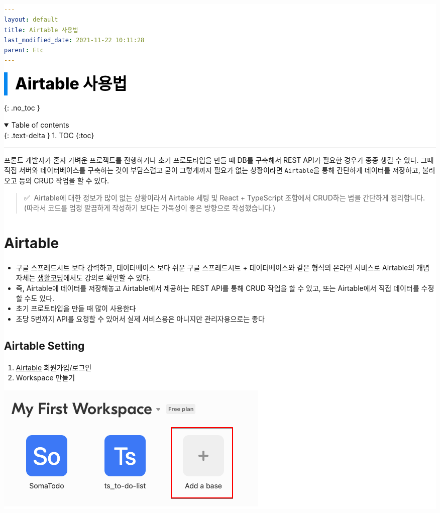 ```yaml
---
layout: default
title: Airtable 사용법
last_modified_date: 2021-11-22 10:11:28
parent: Etc
---
```


<div style="font-size:32px; font-weight: 800; border-left: 7px solid #0687f0; padding-left:15px !important; color:#000000; margin-bottom:15px;">Airtable 사용법</div>

{: .no_toc }

<details open markdown="block">
  <summary>
    Table of contents
  </summary>
  {: .text-delta }
1. TOC
{:toc}
</details>

---

프론트 개발자가 혼자 가벼운 프로젝트를 진행하거나 초기 프로토타입을 만들 때 DB를 구축해서 REST API가 필요한 경우가 종종 생길 수 있다. 그때 직접 서버와 데이터베이스를 구축하는 것이 부담스럽고 굳이 그렇게까지 필요가 없는 상황이라면 `Airtable`을 통해 간단하게 데이터를 저장하고, 불러오고 등의 CRUD 작업을 할 수 있다.

> ✅  Airtable에 대한 정보가 많이 없는 상황이라서 Airtable 세팅 및 React + TypeScript 조합에서 CRUD하는 법을 간단하게 정리합니다. (따라서 코드를 엄청 깔끔하게 작성하기 보다는 가독성이 좋은 방향으로 작성했습니다.)

# Airtable

- 구글 스프레드시트 보다 강력하고, 데이터베이스 보다 쉬운 구글 스프레드시트 + 데이터베이스와 같은 형식의 온라인 서비스로 Airtable의 개념 자체는 [생활코딩](https://opentutorials.org/module/4784)에서도 강의로 확인할 수 있다.
- 즉, Airtable에 데이터를 저장해놓고 Airtable에서 제공하는 REST API를 통해 CRUD 작업을 할 수 있고, 또는 Airtable에서 직접 데이터를 수정할 수도 있다.
- 초기 프로토타입을 만들 때 많이 사용한다
- 초당 5번까지 API를 요청할 수 있어서 실제 서비스용은 아니지만 관리자용으로는 좋다

## Airtable Setting

1. [Airtable](https://airtable.com/?host=www.airtable.com) 회원가입/로그인
2. Workspace 만들기

![airtable1](/assets/images/etc/airtable1.png)
